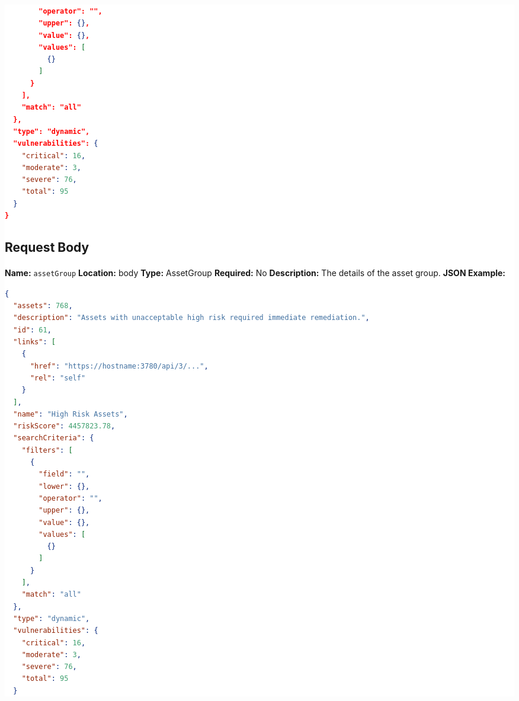 ```json
        "operator": "",
        "upper": {},
        "value": {},
        "values": [
          {}
        ]
      }
    ],
    "match": "all"
  },
  "type": "dynamic",
  "vulnerabilities": {
    "critical": 16,
    "moderate": 3,
    "severe": 76,
    "total": 95
  }
}
```

## Request Body
**Name:** `assetGroup`
**Location:** body
**Type:** AssetGroup
**Required:** No
**Description:** The details of the asset group.
**JSON Example:**
```json
{
  "assets": 768,
  "description": "Assets with unacceptable high risk required immediate remediation.",
  "id": 61,
  "links": [
    {
      "href": "https://hostname:3780/api/3/...",
      "rel": "self"
    }
  ],
  "name": "High Risk Assets",
  "riskScore": 4457823.78,
  "searchCriteria": {
    "filters": [
      {
        "field": "",
        "lower": {},
        "operator": "",
        "upper": {},
        "value": {},
        "values": [
          {}
        ]
      }
    ],
    "match": "all"
  },
  "type": "dynamic",
  "vulnerabilities": {
    "critical": 16,
    "moderate": 3,
    "severe": 76,
    "total": 95
  }
```